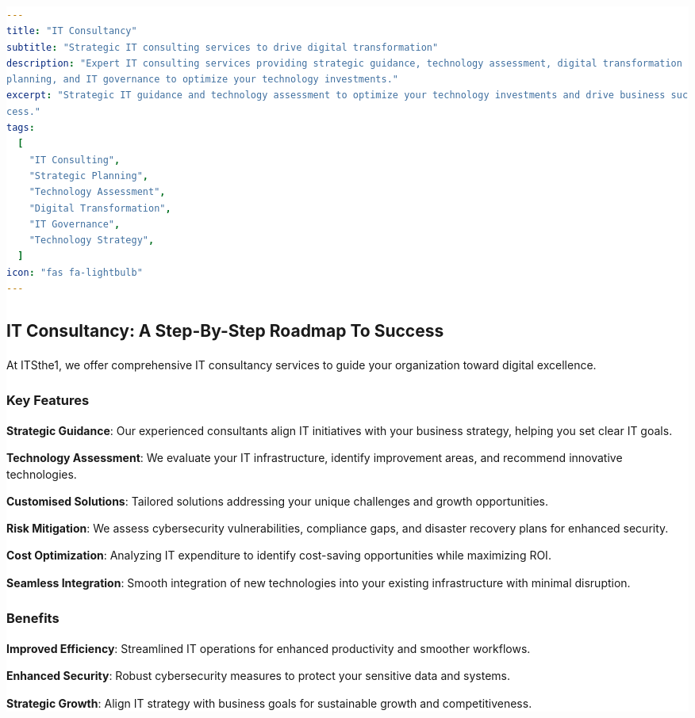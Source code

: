 ```yaml
---
title: "IT Consultancy"
subtitle: "Strategic IT consulting services to drive digital transformation"
description: "Expert IT consulting services providing strategic guidance, technology assessment, digital transformation planning, and IT governance to optimize your technology investments."
excerpt: "Strategic IT guidance and technology assessment to optimize your technology investments and drive business success."
tags:
  [
    "IT Consulting",
    "Strategic Planning",
    "Technology Assessment",
    "Digital Transformation",
    "IT Governance",
    "Technology Strategy",
  ]
icon: "fas fa-lightbulb"
---
```


## IT Consultancy: A Step-By-Step Roadmap To Success

At ITSthe1, we offer comprehensive IT consultancy services to guide your organization toward digital excellence.

### Key Features

**Strategic Guidance**: Our experienced consultants align IT initiatives with your business strategy, helping you set clear IT goals.

**Technology Assessment**: We evaluate your IT infrastructure, identify improvement areas, and recommend innovative technologies.

**Customised Solutions**: Tailored solutions addressing your unique challenges and growth opportunities.

**Risk Mitigation**: We assess cybersecurity vulnerabilities, compliance gaps, and disaster recovery plans for enhanced security.

**Cost Optimization**: Analyzing IT expenditure to identify cost-saving opportunities while maximizing ROI.

**Seamless Integration**: Smooth integration of new technologies into your existing infrastructure with minimal disruption.

### Benefits

**Improved Efficiency**: Streamlined IT operations for enhanced productivity and smoother workflows.

**Enhanced Security**: Robust cybersecurity measures to protect your sensitive data and systems.

**Strategic Growth**: Align IT strategy with business goals for sustainable growth and competitiveness.
